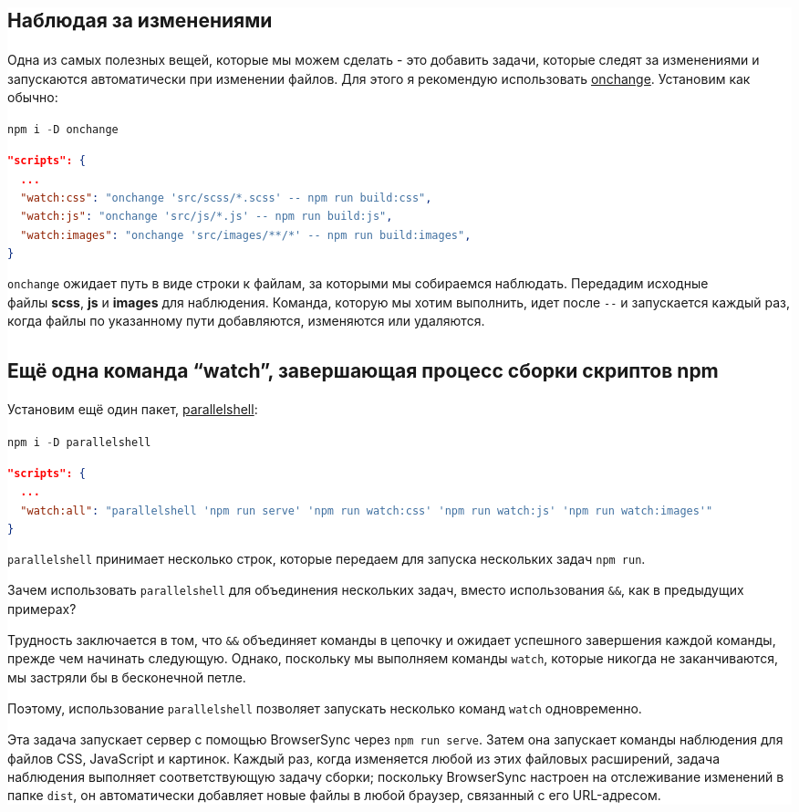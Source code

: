 ## Наблюдая за изменениями

Одна из самых полезных вещей, которые мы можем сделать - это добавить задачи, которые следят за изменениями и запускаются автоматически при изменении файлов. Для этого я рекомендую использовать [onchange](https://github.com/Qard/onchange). Установим как обычно:

```node.js
npm i -D onchange
```

```json
"scripts": {
  ...
  "watch:css": "onchange 'src/scss/*.scss' -- npm run build:css",
  "watch:js": "onchange 'src/js/*.js' -- npm run build:js",
  "watch:images": "onchange 'src/images/**/*' -- npm run build:images",
}
```

`onchange` ожидает путь в виде строки к файлам, за которыми мы собираемся наблюдать. Передадим исходные файлы **scss**, **js** и **images** для наблюдения. Команда, которую мы хотим выполнить, идет после `--` и запускается каждый раз, когда файлы по указанному пути добавляются, изменяются или удаляются.

## Ещё одна команда “watch”, завершающая процесс сборки скриптов npm

Установим ещё один пакет, [parallelshell](https://github.com/darkguy2008/parallelshell):

```node.js
npm i -D parallelshell
```

```json
"scripts": {
  ...
  "watch:all": "parallelshell 'npm run serve' 'npm run watch:css' 'npm run watch:js' 'npm run watch:images'"
}
```

`parallelshell` принимает несколько строк, которые передаем для запуска нескольких задач `npm run`.

Зачем использовать `parallelshell` для объединения нескольких задач, вместо использования `&&`, как в предыдущих примерах?

Трудность заключается в том, что `&&` объединяет команды в цепочку и ожидает успешного завершения каждой команды, прежде чем начинать следующую. Однако, поскольку мы выполняем команды `watch`, которые никогда не заканчиваются, мы застряли бы в бесконечной петле.

Поэтому, использование `parallelshell` позволяет запускать несколько команд `watch` одновременно.

Эта задача запускает сервер с помощью BrowserSync через `npm run serve`. Затем она запускает команды наблюдения для файлов CSS, JavaScript и картинок. Каждый раз, когда изменяется любой из этих файловых расширений, задача наблюдения выполняет соответствующую задачу сборки; поскольку BrowserSync настроен на отслеживание изменений в папке `dist`, он автоматически добавляет новые файлы в любой браузер, связанный с его URL-адресом.
